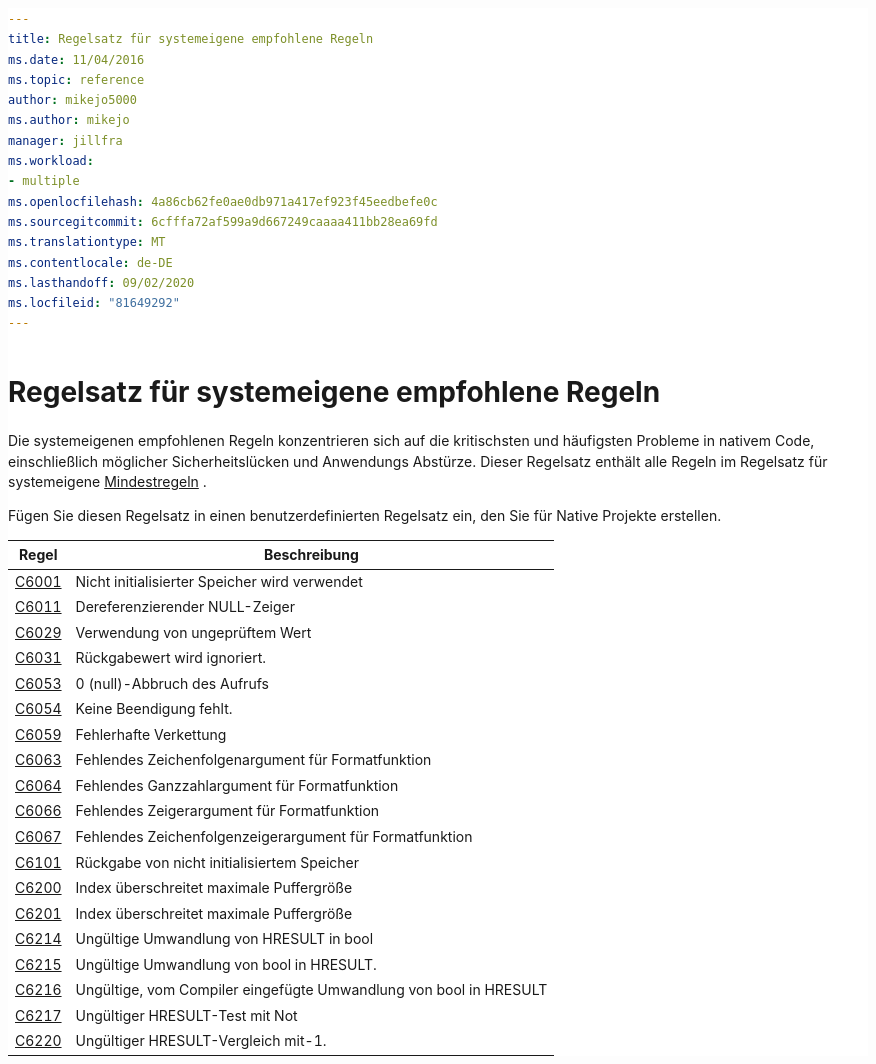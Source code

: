```yaml
---
title: Regelsatz für systemeigene empfohlene Regeln
ms.date: 11/04/2016
ms.topic: reference
author: mikejo5000
ms.author: mikejo
manager: jillfra
ms.workload:
- multiple
ms.openlocfilehash: 4a86cb62fe0ae0db971a417ef923f45eedbefe0c
ms.sourcegitcommit: 6cfffa72af599a9d667249caaaa411bb28ea69fd
ms.translationtype: MT
ms.contentlocale: de-DE
ms.lasthandoff: 09/02/2020
ms.locfileid: "81649292"
---
```

# <a name="native-recommended-rules-rule-set"></a>Regelsatz für systemeigene empfohlene Regeln

Die systemeigenen empfohlenen Regeln konzentrieren sich auf die kritischsten und häufigsten Probleme in nativem Code, einschließlich möglicher Sicherheitslücken und Anwendungs Abstürze. Dieser Regelsatz enthält alle Regeln im Regelsatz für systemeigene [Mindestregeln](native-minimum-rules-rule-set.md) .

Fügen Sie diesen Regelsatz in einen benutzerdefinierten Regelsatz ein, den Sie für Native Projekte erstellen.

|Regel|Beschreibung|
|----------|-----------------|
|[C6001](../code-quality/c6001.md)|Nicht initialisierter Speicher wird verwendet|
|[C6011](../code-quality/c6011.md)|Dereferenzierender NULL-Zeiger|
|[C6029](../code-quality/c6029.md)|Verwendung von ungeprüftem Wert|
|[C6031](../code-quality/c6031.md)|Rückgabewert wird ignoriert.|
|[C6053](../code-quality/c6053.md)|0 (null)-Abbruch des Aufrufs|
|[C6054](../code-quality/c6054.md)|Keine Beendigung fehlt.|
|[C6059](../code-quality/c6059.md)|Fehlerhafte Verkettung|
|[C6063](../code-quality/c6063.md)|Fehlendes Zeichenfolgenargument für Formatfunktion|
|[C6064](../code-quality/c6064.md)|Fehlendes Ganzzahlargument für Formatfunktion|
|[C6066](../code-quality/c6066.md)|Fehlendes Zeigerargument für Formatfunktion|
|[C6067](../code-quality/c6067.md)|Fehlendes Zeichenfolgenzeigerargument für Formatfunktion|
|[C6101](../code-quality/c6101.md)|Rückgabe von nicht initialisiertem Speicher|
|[C6200](../code-quality/c6200.md)|Index überschreitet maximale Puffergröße|
|[C6201](../code-quality/c6201.md)|Index überschreitet maximale Puffergröße|
|[C6214](../code-quality/c6214.md)|Ungültige Umwandlung von HRESULT in bool|
|[C6215](../code-quality/c6215.md)|Ungültige Umwandlung von bool in HRESULT.|
|[C6216](../code-quality/c6216.md)|Ungültige, vom Compiler eingefügte Umwandlung von bool in HRESULT|
|[C6217](../code-quality/c6217.md)|Ungültiger HRESULT-Test mit Not|
|[C6220](../code-quality/c6220.md)|Ungültiger HRESULT-Vergleich mit-1.|